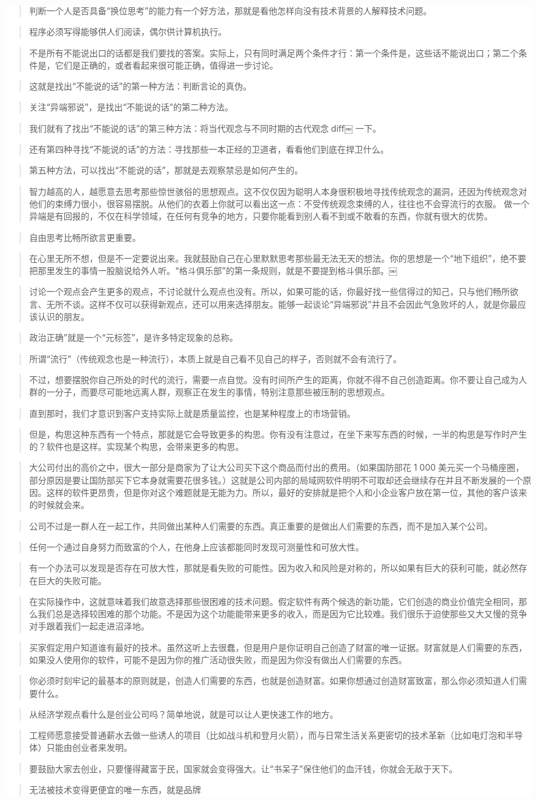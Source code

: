 > 判断一个人是否具备“换位思考”的能力有一个好方法，那就是看他怎样向没有技术背景的人解释技术问题。

> 程序必须写得能够供人们阅读，偶尔供计算机执行。

> 不是所有不能说出口的话都是我们要找的答案。实际上，只有同时满足两个条件才行：第一个条件是，这些话不能说出口；第二个条件是，它们是正确的，或者看起来很可能正确，值得进一步讨论。

> 这就是找出“不能说的话”的第一种方法：判断言论的真伪。

> 关注“异端邪说”，是找出“不能说的话”的第二种方法。

> 我们就有了找出“不能说的话”的第三种方法：将当代观念与不同时期的古代观念 diff￼ 一下。

> 还有第四种寻找“不能说的话”的方法：寻找那些一本正经的卫道者，看看他们到底在捍卫什么。

> 第五种方法，可以找出“不能说的话”，那就是去观察禁忌是如何产生的。

> 智力越高的人，越愿意去思考那些惊世骇俗的思想观点。这不仅仅因为聪明人本身很积极地寻找传统观念的漏洞，还因为传统观念对他们的束缚力很小，很容易摆脱。从他们的衣着上你就可以看出这一点：不受传统观念束缚的人，往往也不会穿流行的衣服。
> 做一个异端是有回报的，不仅在科学领域，在任何有竞争的地方，只要你能看到别人看不到或不敢看的东西，你就有很大的优势。

> 自由思考比畅所欲言更重要。

> 在心里无所不想，但是不一定要说出来。我就鼓励自己在心里默默思考那些最无法无天的想法。你的思想是一个“地下组织”，绝不要把那里发生的事情一股脑说给外人听。“格斗俱乐部”的第一条规则，就是不要提到格斗俱乐部。￼

> 讨论一个观点会产生更多的观点，不讨论就什么观点也没有。所以，如果可能的话，你最好找一些信得过的知己，只与他们畅所欲言、无所不谈。这样不仅可以获得新观点，还可以用来选择朋友。能够一起谈论“异端邪说”并且不会因此气急败坏的人，就是你最应该认识的朋友。

> 政治正确”就是一个“元标签”，是许多特定现象的总称。

> 所谓“流行”（传统观念也是一种流行），本质上就是自己看不见自己的样子，否则就不会有流行了。

> 不过，想要摆脱你自己所处的时代的流行，需要一点自觉。没有时间所产生的距离，你就不得不自己创造距离。你不要让自己成为人群的一分子，而要尽可能地远离人群，观察正在发生的事情，特别注意那些被压制的思想观点。

> 直到那时，我们才意识到客户支持实际上就是质量监控，也是某种程度上的市场营销。

> 但是，构思这种东西有一个特点，那就是它会导致更多的构思。你有没有注意过，在坐下来写东西的时候，一半的构思是写作时产生的？软件也是这样。实现某个构思，会带来更多的构思。

> 大公司付出的高价之中，很大一部分是商家为了让大公司买下这个商品而付出的费用。（如果国防部花 1 000 美元买一个马桶座圈，部分原因是要让国防部买下它本身就需要花很多钱。）这就是公司内部的局域网软件明明不可取却还会继续存在并且不断发展的一个原因。这样的软件更昂贵，但是你对这个难题就是无能为力。所以，最好的安排就是把个人和小企业客户放在第一位，其他的客户该来的时候就会来。

> 公司不过是一群人在一起工作，共同做出某种人们需要的东西。真正重要的是做出人们需要的东西，而不是加入某个公司。

> 任何一个通过自身努力而致富的个人，在他身上应该都能同时发现可测量性和可放大性。

> 有一个办法可以发现是否存在可放大性，那就是看失败的可能性。因为收入和风险是对称的，所以如果有巨大的获利可能，就必然存在巨大的失败可能。

> 在实际操作中，这就意味着我们故意选择那些很困难的技术问题。假定软件有两个候选的新功能，它们创造的商业价值完全相同，那么我们总是选择较困难的那个功能。不是因为这个功能能带来更多的收入，而是因为它比较难。我们很乐于迫使那些又大又慢的竞争对手跟着我们一起走进沼泽地。

> 买家假定用户知道谁有最好的技术。虽然这听上去很蠢，但是用户是你证明自己创造了财富的唯一证据。财富就是人们需要的东西，如果没人使用你的软件，可能不是因为你的推广活动很失败，而是因为你没有做出人们需要的东西。

> 你必须时刻牢记的最基本的原则就是，创造人们需要的东西，也就是创造财富。如果你想通过创造财富致富，那么你必须知道人们需要什么。

> 从经济学观点看什么是创业公司吗？简单地说，就是可以让人更快速工作的地方。

> 工程师愿意接受普通薪水去做一些诱人的项目（比如战斗机和登月火箭），而与日常生活关系更密切的技术革新（比如电灯泡和半导体）只能由创业者来发明。

> 要鼓励大家去创业，只要懂得藏富于民，国家就会变得强大。让“书呆子”保住他们的血汗钱，你就会无敌于天下。

> 无法被技术变得更便宜的唯一东西，就是品牌
